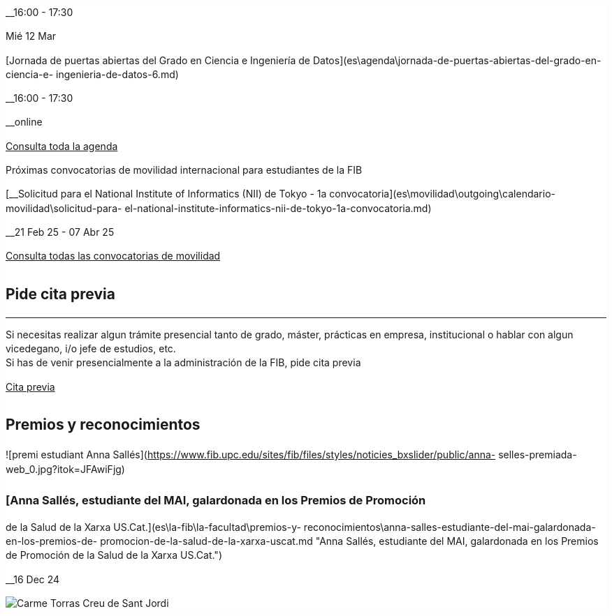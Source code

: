 __16:00 - 17:30

Mié 12 Mar

[Jornada de puertas abiertas del Grado en Ciencia e Ingeniería de
Datos](es\\agenda\\jornada-de-puertas-abiertas-del-grado-en-ciencia-e-
ingenieria-de-datos-6.md)

__16:00 - 17:30

__online

[Consulta toda la agenda ](es\\agenda.md)

Próximas convocatorias de movilidad internacional para estudiantes de la FIB

[__Solicitud para el National Institute of Informatics (NII) de Tokyo - 1a
convocatoria](es\\movilidad\\outgoing\\calendario-movilidad\\solicitud-para-
el-national-institute-informatics-nii-de-tokyo-1a-convocatoria.md)

__21 Feb 25 - 07 Abr 25

[Consulta todas las convocatorias de movilidad
](es\\movilidad\\outgoing\\calendario-movilidad.md)

## Pide cita previa

* * *

Si necesitas realizar algun trámite presencial tanto de grado, máster,
prácticas en empresa, institucional o hablar con algun vicedegano, i/o jefe de
estudios, etc.  
Si has de venir presencialmente a la administración de la FIB, pide cita
previa

[Cita previa](ca\\cita-previa.md)

## Premios y reconocimientos

![premi estudiant Anna
Sallés](https://www.fib.upc.edu/sites/fib/files/styles/noticies_bxslider/public/anna-
selles-premiada-web_0.jpg?itok=JFAwiFjg)

### [Anna Sallés, estudiante del MAI, galardonada en los Premios de Promoción
de la Salud de la Xarxa US.Cat.](es\\la-fib\\la-facultad\\premios-y-
reconocimientos\\anna-salles-estudiante-del-mai-galardonada-en-los-premios-de-
promocion-de-la-salud-de-la-xarxa-uscat.md "Anna Sallés, estudiante del MAI,
galardonada en los Premios de Promoción de la Salud de la Xarxa US.Cat.")

__16 Dec 24

![Carme Torras Creu de Sant
Jordi](https://www.fib.upc.edu/sites/fib/files/styles/noticies_bxslider/public/carme_torras_genis_news.jpg?itok=vdPW3irK)
